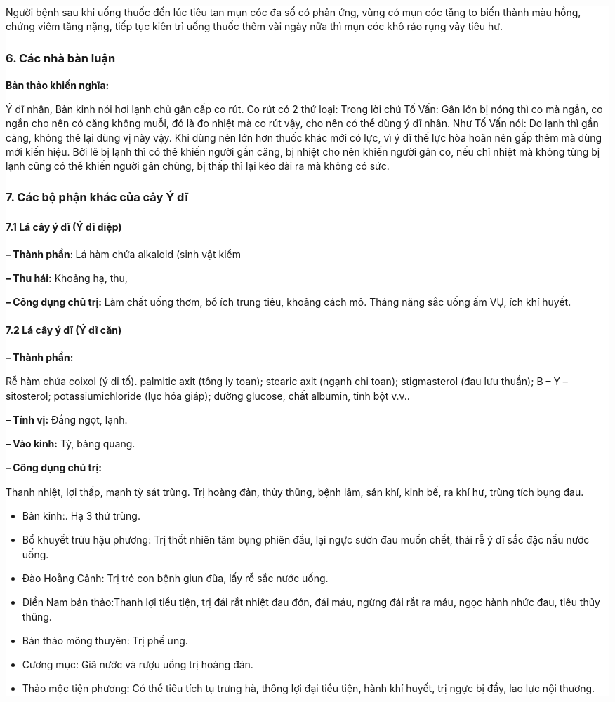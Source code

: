 Người bệnh sau khi uống thuốc đến lúc tiêu tan mụn cóc đa số có phản ứng, vùng có mụn cóc tăng to biến thành màu hồng, chứng viêm tăng nặng, tiếp tục kiên trì uống thuốc thêm vài ngày nữa thì mụn cóc khô ráo rụng vảy tiêu hư.

### 6. Các nhà bàn luận

**Bản thảo khiến nghĩa:**

Ý dĩ nhân, Bản kinh nói hơi lạnh chủ gân cấp co rút. Co rút có 2 thứ loại: Trong lời chú Tố Vấn: Gân lớn bị nóng thì co mà ngắn, co ngắn cho nên có căng không muỗi, đó là đo nhiệt mà co rút vậy, cho nên có thể dùng ý dĩ nhân. Như Tố Vấn nói: Do lạnh thì gần căng, không thể lại dùng vị này vậy. Khi dùng nên lớn hơn thuốc khác mới có lực, vì ý dĩ thế lực hòa hoãn nên gấp thêm mà dùng mới kiến hiệu. Bởi lẽ bị lạnh thì có thể khiến người gần căng, bị nhiệt cho nên khiến người gân co, nếu chỉ nhiệt mà không từng bị lạnh cũng có thể khiến người gân chũng, bị thấp thì lại kéo dài ra mà không có sức.

### 7. Các bộ phận khác của cây Ý dĩ

#### 7.1 Lá cây ý dĩ (Ý dĩ diệp)

**– Thành phần**: Lá hàm chứa alkaloid (sinh vật kiểm

**– Thu hái:** Khoảng hạ, thu, 

**– Công dụng chủ trị:** Làm chất uống thơm, bổ ích trung tiêu, khoảng cách mô. Tháng năng sắc uống ấm VỤ, ích khí huyết.

#### 7.2 Lá cây ý dĩ (Ý dĩ căn)

**– Thành phần:**

Rễ hàm chứa coixol (ý di tố). palmitic axit (tông ly toan); stearic axit (ngạnh chi toan); stigmasterol (đau lưu thuần); B – Y – sitosterol; potassiumichloride (lục hóa giáp); đường glucose, chất albumin, tinh bột v.v..

**– Tính vị:** Đắng ngọt, lạnh. 

**– Vào kinh:** Tỳ, bàng quang. 

**– Công dụng chủ trị:**

Thanh nhiệt, lợi thấp, mạnh tỳ sát trùng. Trị hoàng đản, thủy thũng, bệnh lâm, sán khí, kinh bế, ra khí hư, trùng tích bụng đau.

+ Bản kinh:. Hạ 3 thứ trùng. 

+ Bổ khuyết trừu hậu phương: Trị thốt nhiên tâm bụng phiên đầu, lại ngực sườn đau muốn chết, thái rễ ý dĩ sắc đặc nấu nước uống.

+ Đào Hoằng Cảnh: Trị trẻ con bệnh giun đũa, lấy rễ sắc nước uống.

+ Điền Nam bản thảo:Thanh lợi tiểu tiện, trị đái rắt nhiệt đau đớn, đái máu, ngừng đái rắt ra máu, ngọc hành nhức đau, tiêu thủy thũng.

+ Bản thảo mông thuyên: Trị phế ung. 

+ Cương mục: Giã nước và rượu uống trị hoàng đản.

+ Thảo mộc tiện phương: Có thể tiêu tích tụ trưng hà, thông lợi đại tiểu tiện, hành khí huyết, trị ngực bị đầy, lao lực nội thương. 
